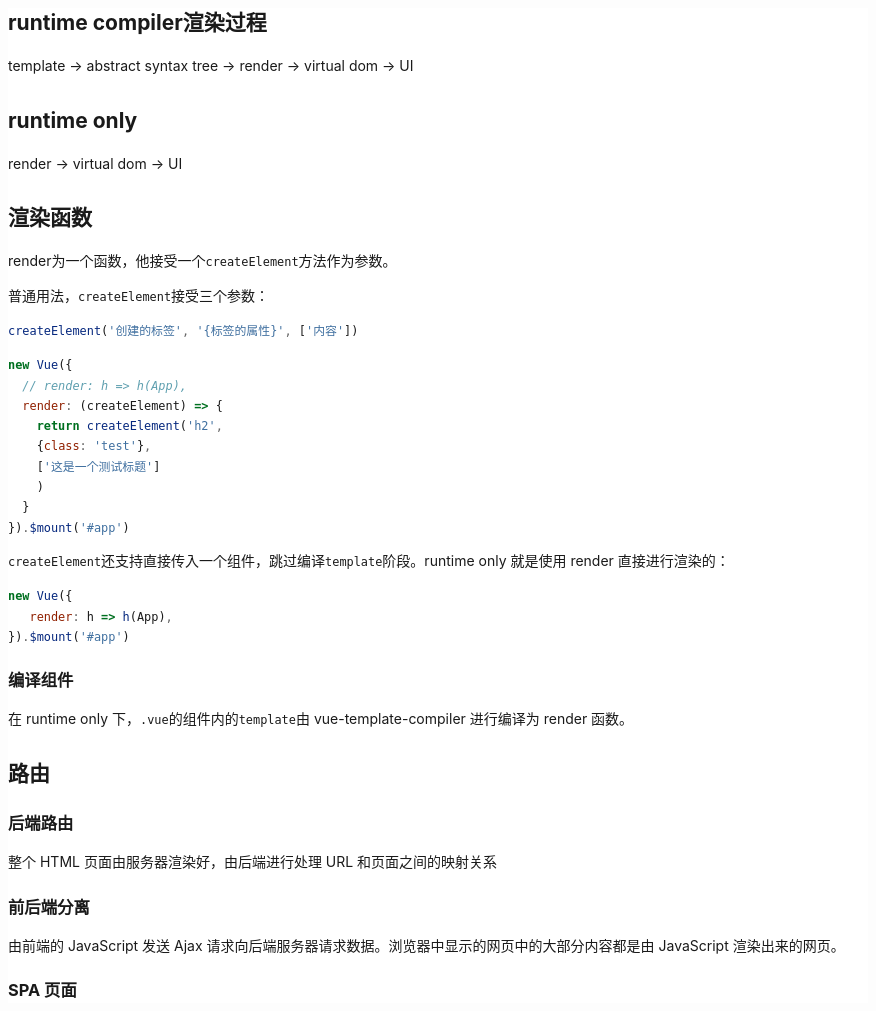 ## runtime compiler渲染过程

template -> abstract syntax tree -> render -> virtual dom -> UI

## runtime only

render -> virtual dom -> UI

## 渲染函数

render为一个函数，他接受一个`createElement`方法作为参数。

普通用法，`createElement`接受三个参数：

```js
createElement('创建的标签', '{标签的属性}', ['内容'])
```

```js
new Vue({
  // render: h => h(App),
  render: (createElement) => {
    return createElement('h2',
    {class: 'test'},
    ['这是一个测试标题']
    )
  }
}).$mount('#app')
```

`createElement`还支持直接传入一个组件，跳过编译`template`阶段。runtime only 就是使用 render 直接进行渲染的：

```js
new Vue({
   render: h => h(App),
}).$mount('#app')
```

### 编译组件

在 runtime only 下，`.vue`的组件内的`template`由 vue-template-compiler 进行编译为 render 函数。

## 路由

### 后端路由

整个 HTML 页面由服务器渲染好，由后端进行处理 URL 和页面之间的映射关系

### 前后端分离

由前端的 JavaScript 发送 Ajax 请求向后端服务器请求数据。浏览器中显示的网页中的大部分内容都是由 JavaScript 渲染出来的网页。

### SPA 页面
